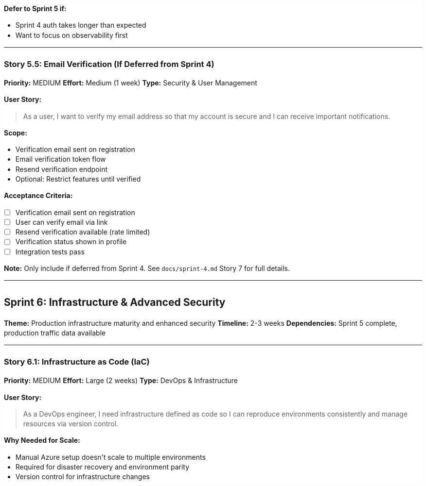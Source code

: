 **Defer to Sprint 5 if:**
- Sprint 4 auth takes longer than expected
- Want to focus on observability first

---

### Story 5.5: Email Verification (If Deferred from Sprint 4)
**Priority:** MEDIUM
**Effort:** Medium (1 week)
**Type:** Security & User Management

**User Story:**
> As a user, I want to verify my email address so that my account is secure and I can receive important notifications.

**Scope:**
- Verification email sent on registration
- Email verification token flow
- Resend verification endpoint
- Optional: Restrict features until verified

**Acceptance Criteria:**
- [ ] Verification email sent on registration
- [ ] User can verify email via link
- [ ] Resend verification available (rate limited)
- [ ] Verification status shown in profile
- [ ] Integration tests pass

**Note:** Only include if deferred from Sprint 4. See `docs/sprint-4.md` Story 7 for full details.

---

## Sprint 6: Infrastructure & Advanced Security

**Theme:** Production infrastructure maturity and enhanced security
**Timeline:** 2-3 weeks
**Dependencies:** Sprint 5 complete, production traffic data available

---

### Story 6.1: Infrastructure as Code (IaC)
**Priority:** MEDIUM
**Effort:** Large (2 weeks)
**Type:** DevOps & Infrastructure

**User Story:**
> As a DevOps engineer, I need infrastructure defined as code so I can reproduce environments consistently and manage resources via version control.

**Why Needed for Scale:**
- Manual Azure setup doesn't scale to multiple environments
- Required for disaster recovery and environment parity
- Version control for infrastructure changes
